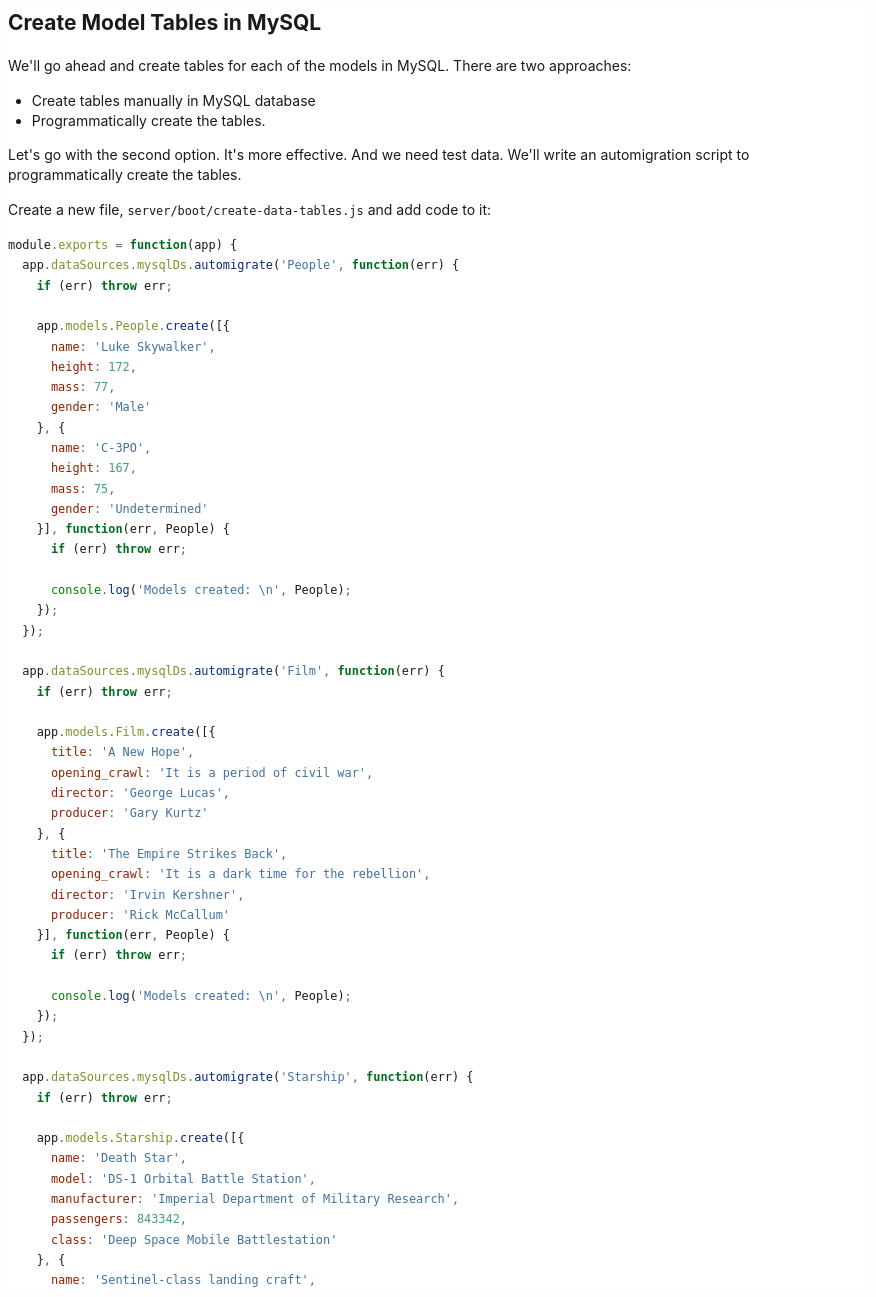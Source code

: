 ## Create Model Tables in MySQL

We'll go ahead and create tables for each of the models in MySQL. There are two approaches:

* Create tables manually in MySQL database
* Programmatically create the tables.

Let's go with the second option. It's more effective. And we need test data. We'll write an automigration script to programmatically create the tables.

Create a new file, `server/boot/create-data-tables.js` and add code to it:

```js
module.exports = function(app) {
  app.dataSources.mysqlDs.automigrate('People', function(err) {
    if (err) throw err;

    app.models.People.create([{
      name: 'Luke Skywalker',
      height: 172,
      mass: 77,
      gender: 'Male'
    }, {
      name: 'C-3PO',
      height: 167,
      mass: 75,
      gender: 'Undetermined'
    }], function(err, People) {
      if (err) throw err;

      console.log('Models created: \n', People);
    });
  });

  app.dataSources.mysqlDs.automigrate('Film', function(err) {
    if (err) throw err;

    app.models.Film.create([{
      title: 'A New Hope',
      opening_crawl: 'It is a period of civil war',
      director: 'George Lucas',
      producer: 'Gary Kurtz'
    }, {
      title: 'The Empire Strikes Back',
      opening_crawl: 'It is a dark time for the rebellion',
      director: 'Irvin Kershner',
      producer: 'Rick McCallum'
    }], function(err, People) {
      if (err) throw err;

      console.log('Models created: \n', People);
    });
  });

  app.dataSources.mysqlDs.automigrate('Starship', function(err) {
    if (err) throw err;

    app.models.Starship.create([{
      name: 'Death Star',
      model: 'DS-1 Orbital Battle Station',
      manufacturer: 'Imperial Department of Military Research',
      passengers: 843342,
      class: 'Deep Space Mobile Battlestation'
    }, {
      name: 'Sentinel-class landing craft',
```